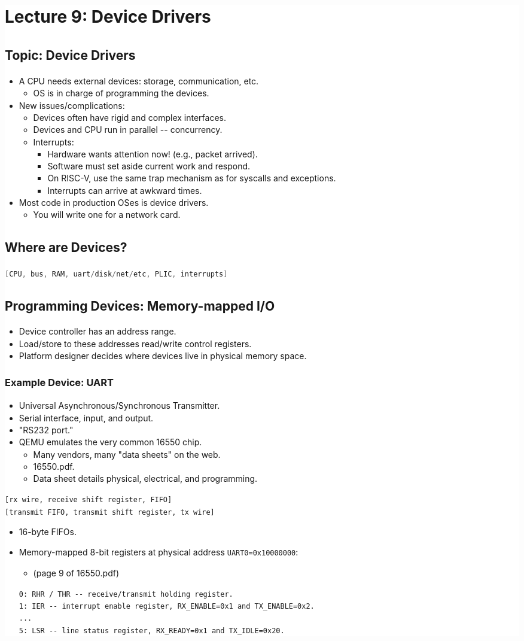 # Lecture 9: Device Drivers

## Topic: Device Drivers

- A CPU needs external devices: storage, communication, etc.
  - OS is in charge of programming the devices.
- New issues/complications:
  - Devices often have rigid and complex interfaces.
  - Devices and CPU run in parallel -- concurrency.
  - Interrupts:
    - Hardware wants attention now! (e.g., packet arrived).
    - Software must set aside current work and respond.
    - On RISC-V, use the same trap mechanism as for syscalls and exceptions.
    - Interrupts can arrive at awkward times.
- Most code in production OSes is device drivers.
  - You will write one for a network card.

## Where are Devices?

```C
[CPU, bus, RAM, uart/disk/net/etc, PLIC, interrupts]
```

## Programming Devices: Memory-mapped I/O

- Device controller has an address range.
- Load/store to these addresses read/write control registers.
- Platform designer decides where devices live in physical memory space.

### Example Device: UART

- Universal Asynchronous/Synchronous Transmitter.
- Serial interface, input, and output.
- "RS232 port."
- QEMU emulates the very common 16550 chip.
  - Many vendors, many "data sheets" on the web.
  - 16550.pdf.
  - Data sheet details physical, electrical, and programming.

```
[rx wire, receive shift register, FIFO]
[transmit FIFO, transmit shift register, tx wire]
```

- 16-byte FIFOs.
- Memory-mapped 8-bit registers at physical address `UART0=0x10000000`:
  - (page 9 of 16550.pdf)

  ```
  0: RHR / THR -- receive/transmit holding register.
  1: IER -- interrupt enable register, RX_ENABLE=0x1 and TX_ENABLE=0x2.
  ...
  5: LSR -- line status register, RX_READY=0x1 and TX_IDLE=0x20.
  ```
